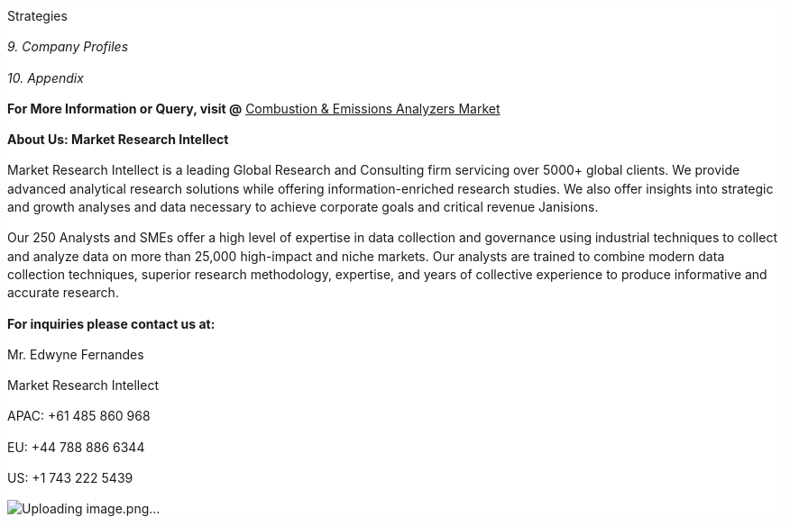 Strategies</span></em></li></ul><p><em><span class="font-[700]">9. Company Profiles</span></em></p><p><em><span class="font-[700]">10. Appendix</span></em></p><p><span class="font-[700]"><strong>For More Information or Query, visit&nbsp;@</strong>&nbsp;</span><span class="font-[700]"><a href="https://www.marketresearchintellect.com/product/combustion-emissions-analyzers-market/?utm_source=Linkedin&utm_medium=858" target="_blank" data-tracking-control-name="article-ssr-frontend-pulse_little-text-block" data-tracking-will-navigate="" data-test-link="">Combustion & Emissions Analyzers Market</a></span></p><p><strong><span class="font-[700]">About Us: Market Research Intellect</span></strong></p><p><span class="">Market Research Intellect is a leading Global Research and Consulting firm servicing over 5000+ global clients. We provide advanced analytical research solutions while offering information-enriched research studies.&nbsp;</span>We also offer insights into strategic and growth analyses and data necessary to achieve corporate goals and critical revenue Janisions.</p><p><span class="">Our 250 Analysts and SMEs offer a high level of expertise in data collection and governance using industrial techniques to collect and analyze data on more than 25,000 high-impact and niche markets. Our analysts are trained to combine modern data collection techniques, superior research methodology, expertise, and years of collective experience to produce informative and accurate research.</span></p><p><strong>For inquiries please contact us at:</strong></p><p>Mr. Edwyne Fernandes</p><p>Market Research Intellect</p><p>APAC: +61 485 860 968</p><p>EU: +44 788 886 6344</p><p>US: +1 743 222 5439</p>
![Uploading image.png…]()
